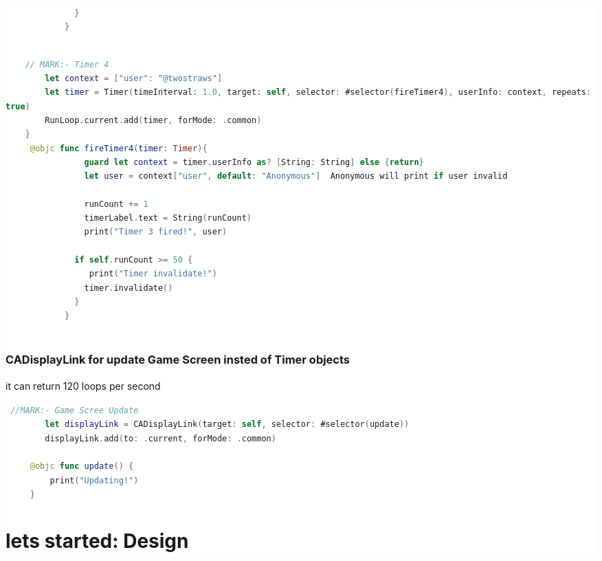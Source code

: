 ```swift
              }
            }
     
```


```swift
    // MARK:- Timer 4
        let context = ["user": "@twostraws"]
        let timer = Timer(timeInterval: 1.0, target: self, selector: #selector(fireTimer4), userInfo: context, repeats: true)
        RunLoop.current.add(timer, forMode: .common)
    }
     @objc func fireTimer4(timer: Timer){
                guard let context = timer.userInfo as? [String: String] else {return}
                let user = context["user", default: "Anonymous"]  Anonymous will print if user invalid
    
                runCount += 1
                timerLabel.text = String(runCount)
                print("Timer 3 fired!", user)
    
              if self.runCount >= 50 {
                 print("Timer invalidate!")
                timer.invalidate()
              }
            }
    
```

### CADisplayLink for update Game Screen insted of Timer objects
it can return 120 loops per second

```swift
 //MARK:- Game Scree Update
        let displayLink = CADisplayLink(target: self, selector: #selector(update))
        displayLink.add(to: .current, forMode: .common)
    
     @objc func update() {
         print("Updating!")
     }
```
# lets started: Design
